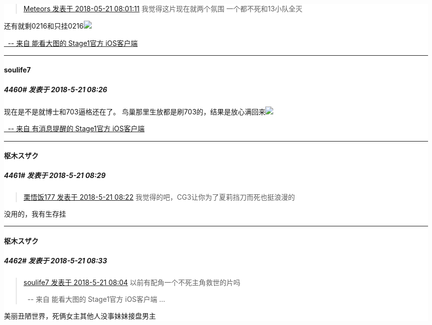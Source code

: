 

<blockquote><a href="httphttps://bbs.saraba1st.com/2b/forum.php?mod=redirect&amp;goto=findpost&amp;pid=39703165&amp;ptid=1673546" target="_blank">Meteors 发表于 2018-05-21 08:01:11</a>
我觉得这片现在就两个氛围
一个都不死和13小队全灭</blockquote>还有就剩0216和只挂0216<img src="https://static.saraba1st.com/image/smiley/face2017/037.png" referrerpolicy="no-referrer">

[  -- 来自 能看大图的 Stage1官方 iOS客户端](https://itunes.apple.com/fi/app/saraba1st/id1221237470?mt=8)







*****

####  soulife7  
##### 4460#       发表于 2018-5-21 08:26




现在是不是就博士和703逼格还在了。
鸟巢那里生放都是刷703的，结果是放心满回来<img src="https://static.saraba1st.com/image/smiley/face2017/068.png" referrerpolicy="no-referrer">

[  -- 来自 有消息提醒的 Stage1官方 iOS客户端](https://itunes.apple.com/fi/app/saraba1st/id1221237470?mt=8)







*****

####  枢木スザク  
##### 4461#       发表于 2018-5-21 08:29



<blockquote><a href="httphttps://bbs.saraba1st.com/2b/forum.php?mod=redirect&amp;goto=findpost&amp;pid=39703455&amp;ptid=1673546" target="_blank">栗悟饭177 发表于 2018-5-21 08:22</a>
我觉得的吧，CG3让你为了夏莉挡刀而死也挺浪漫的</blockquote>
没用的，我有生存挂







*****

####  枢木スザク  
##### 4462#       发表于 2018-5-21 08:33



<blockquote><a href="httphttps://bbs.saraba1st.com/2b/forum.php?mod=redirect&amp;goto=findpost&amp;pid=39703226&amp;ptid=1673546" target="_blank">soulife7 发表于 2018-5-21 08:04</a>
以前有配角一个不死主角救世的片吗

  -- 来自 能看大图的 Stage1官方 iOS客户端 ...</blockquote>
美丽丑陋世界，死俩女主其他人没事妹妹接盘男主
